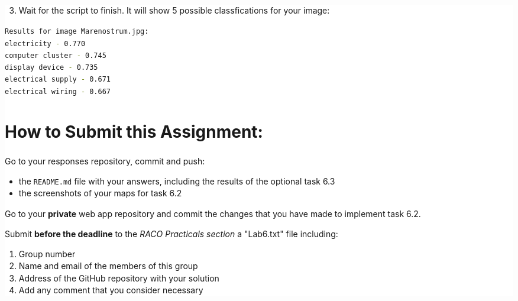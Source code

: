 3. Wait for the script to finish. It will show 5 possible classfications for your image:
```bash
Results for image Marenostrum.jpg:
electricity - 0.770
computer cluster - 0.745
display device - 0.735
electrical supply - 0.671
electrical wiring - 0.667
```


# How to Submit this Assignment:

Go to your responses repository, commit and push:
- the `README.md` file with your answers, including the results of the optional task 6.3
- the screenshots of your maps for task 6.2

Go to your **private** web app repository and commit the changes that you have made to implement task 6.2.

Submit **before the deadline** to the *RACO Practicals section* a "Lab6.txt" file including:

1. Group number
2. Name and email of the members of this group
3. Address of the GitHub repository with your solution
4. Add any comment that you consider necessary
